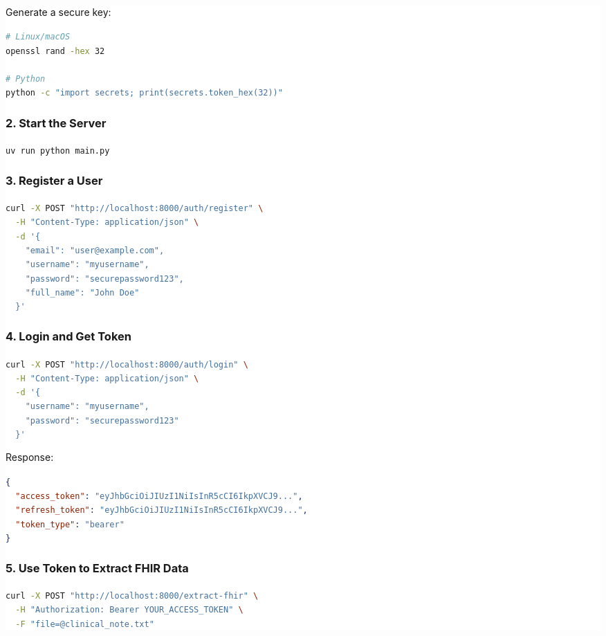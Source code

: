 Generate a secure key:
```bash
# Linux/macOS
openssl rand -hex 32

# Python
python -c "import secrets; print(secrets.token_hex(32))"
```

### 2. Start the Server

```bash
uv run python main.py
```

### 3. Register a User

```bash
curl -X POST "http://localhost:8000/auth/register" \
  -H "Content-Type: application/json" \
  -d '{
    "email": "user@example.com",
    "username": "myusername",
    "password": "securepassword123",
    "full_name": "John Doe"
  }'
```

### 4. Login and Get Token

```bash
curl -X POST "http://localhost:8000/auth/login" \
  -H "Content-Type: application/json" \
  -d '{
    "username": "myusername",
    "password": "securepassword123"
  }'
```

Response:
```json
{
  "access_token": "eyJhbGciOiJIUzI1NiIsInR5cCI6IkpXVCJ9...",
  "refresh_token": "eyJhbGciOiJIUzI1NiIsInR5cCI6IkpXVCJ9...",
  "token_type": "bearer"
}
```

### 5. Use Token to Extract FHIR Data

```bash
curl -X POST "http://localhost:8000/extract-fhir" \
  -H "Authorization: Bearer YOUR_ACCESS_TOKEN" \
  -F "file=@clinical_note.txt"
```
